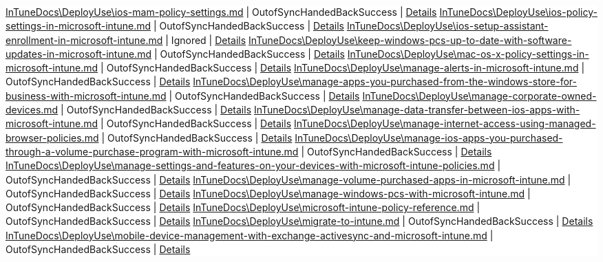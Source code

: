  [InTuneDocs\DeployUse\ios-mam-policy-settings.md](https://github.com/Microsoft/IntuneDocs-pr/blob/5a445f06d6c2328f7689468ca4d68a969af1e825/InTuneDocs/DeployUse/ios-mam-policy-settings.md) | OutofSyncHandedBackSuccess | [Details](#b3df4b35dbe2710157b88a4e7fdba9734f8b998b59)
 [InTuneDocs\DeployUse\ios-policy-settings-in-microsoft-intune.md](https://github.com/Microsoft/IntuneDocs-pr/blob/f9a492a16605130743b943f6aa49d1d633eb97d4/InTuneDocs/DeployUse/ios-policy-settings-in-microsoft-intune.md) | OutofSyncHandedBackSuccess | [Details](#3292df922eeb53108f2b34d4113b0b6c5a11456460)
 [InTuneDocs\DeployUse\ios-setup-assistant-enrollment-in-microsoft-intune.md](https://github.com/Microsoft/IntuneDocs-pr/blob/b6e05d009334743392aad6afe5090047df324a2d/InTuneDocs/DeployUse/ios-setup-assistant-enrollment-in-microsoft-intune.md) | Ignored | [Details](#46b9a6a57ed06ee8a4ec63a84a239e13c21a893261)
 [InTuneDocs\DeployUse\keep-windows-pcs-up-to-date-with-software-updates-in-microsoft-intune.md](https://github.com/Microsoft/IntuneDocs-pr/blob/8c1f4f209c5ec704290882b8f6f71e0b1b01d21c/InTuneDocs/DeployUse/keep-windows-pcs-up-to-date-with-software-updates-in-microsoft-intune.md) | OutofSyncHandedBackSuccess | [Details](#d650eea62be0c00c414b51ed5c49310c5175acd762)
 [InTuneDocs\DeployUse\mac-os-x-policy-settings-in-microsoft-intune.md](https://github.com/Microsoft/IntuneDocs-pr/blob/8c1f4f209c5ec704290882b8f6f71e0b1b01d21c/InTuneDocs/DeployUse/mac-os-x-policy-settings-in-microsoft-intune.md) | OutofSyncHandedBackSuccess | [Details](#bbbb666fdc34a82d247d760d156d48c5ac72374c63)
 [InTuneDocs\DeployUse\manage-alerts-in-microsoft-intune.md](https://github.com/Microsoft/IntuneDocs-pr/blob/f33a86c51320c75ce74d20e0cac2b9581990ecec/InTuneDocs/DeployUse/manage-alerts-in-microsoft-intune.md) | OutofSyncHandedBackSuccess | [Details](#bfea7213f67b55807045bfd8b29fdb083b841a5664)
 [InTuneDocs\DeployUse\manage-apps-you-purchased-from-the-windows-store-for-business-with-microsoft-intune.md](https://github.com/Microsoft/IntuneDocs-pr/blob/42e21b802fb605c98f688485c3b77703b3950e94/InTuneDocs/DeployUse/manage-apps-you-purchased-from-the-windows-store-for-business-with-microsoft-intune.md) | OutofSyncHandedBackSuccess | [Details](#b6e2f0ec13caa9616b72a2fa225e77fe43a4755c65)
 [InTuneDocs\DeployUse\manage-corporate-owned-devices.md](https://github.com/Microsoft/IntuneDocs-pr/blob/69cf07aa0747448e0ef3384b5b5132e0e76aed45/InTuneDocs/DeployUse/manage-corporate-owned-devices.md) | OutofSyncHandedBackSuccess | [Details](#e07053b9b26afacc03e45f2cb104eda6088a1e0566)
 [InTuneDocs\DeployUse\manage-data-transfer-between-ios-apps-with-microsoft-intune.md](https://github.com/Microsoft/IntuneDocs-pr/blob/002ebec14a089754849024916590b787431c7efe/InTuneDocs/DeployUse/manage-data-transfer-between-ios-apps-with-microsoft-intune.md) | OutofSyncHandedBackSuccess | [Details](#fce0081fc1ecb92acf539a2d69f0493fb30ee41867)
 [InTuneDocs\DeployUse\manage-internet-access-using-managed-browser-policies.md](https://github.com/Microsoft/IntuneDocs-pr/blob/2df44199ecd904dcfb6774a942244338c1384186/InTuneDocs/DeployUse/manage-internet-access-using-managed-browser-policies.md) | OutofSyncHandedBackSuccess | [Details](#c4462af584d54225084159dfa35f5e1d07c3639768)
 [InTuneDocs\DeployUse\manage-ios-apps-you-purchased-through-a-volume-purchase-program-with-microsoft-intune.md](https://github.com/Microsoft/IntuneDocs-pr/blob/ccb494f64426e6c2f21a59d8f52b84afe534d721/InTuneDocs/DeployUse/manage-ios-apps-you-purchased-through-a-volume-purchase-program-with-microsoft-intune.md) | OutofSyncHandedBackSuccess | [Details](#65ceaa5a8f6604463463820545a9d108839c00c169)
 [InTuneDocs\DeployUse\manage-settings-and-features-on-your-devices-with-microsoft-intune-policies.md](https://github.com/Microsoft/IntuneDocs-pr/blob/f33a86c51320c75ce74d20e0cac2b9581990ecec/InTuneDocs/DeployUse/manage-settings-and-features-on-your-devices-with-microsoft-intune-policies.md) | OutofSyncHandedBackSuccess | [Details](#ab570d551189ec71b54081229b93d7b4ce8d58d571)
 [InTuneDocs\DeployUse\manage-volume-purchased-apps-in-microsoft-intune.md](https://github.com/Microsoft/IntuneDocs-pr/blob/779127bfd39145010f0d9b6609286aaf4dedfdc8/InTuneDocs/DeployUse/manage-volume-purchased-apps-in-microsoft-intune.md) | OutofSyncHandedBackSuccess | [Details](#0b8da55b81040fd20e8234303ac4da384de954d872)
 [InTuneDocs\DeployUse\manage-windows-pcs-with-microsoft-intune.md](https://github.com/Microsoft/IntuneDocs-pr/blob/0335b80afa8e330263baad054f0e902f019f75bb/InTuneDocs/DeployUse/manage-windows-pcs-with-microsoft-intune.md) | OutofSyncHandedBackSuccess | [Details](#92f4ddde3336fd4cf07c701596f5ebe4c0aeb49f73)
 [InTuneDocs\DeployUse\microsoft-intune-policy-reference.md](https://github.com/Microsoft/IntuneDocs-pr/blob/779127bfd39145010f0d9b6609286aaf4dedfdc8/InTuneDocs/DeployUse/microsoft-intune-policy-reference.md) | OutofSyncHandedBackSuccess | [Details](#3d9e03a3c89af72caeaa9c9c47426f331adb0fca198)
 [InTuneDocs\DeployUse\migrate-to-intune.md](https://github.com/Microsoft/IntuneDocs-pr/blob/8c1f4f209c5ec704290882b8f6f71e0b1b01d21c/InTuneDocs/DeployUse/migrate-to-intune.md) | OutofSyncHandedBackSuccess | [Details](#20394c243b9355cd3f4e30f170dfd00d10e1153f199)
 [InTuneDocs\DeployUse\mobile-device-management-with-exchange-activesync-and-microsoft-intune.md](https://github.com/Microsoft/IntuneDocs-pr/blob/779127bfd39145010f0d9b6609286aaf4dedfdc8/InTuneDocs/DeployUse/mobile-device-management-with-exchange-activesync-and-microsoft-intune.md) | OutofSyncHandedBackSuccess | [Details](#d24395786daa7aec103ec754895868a75983e099200)